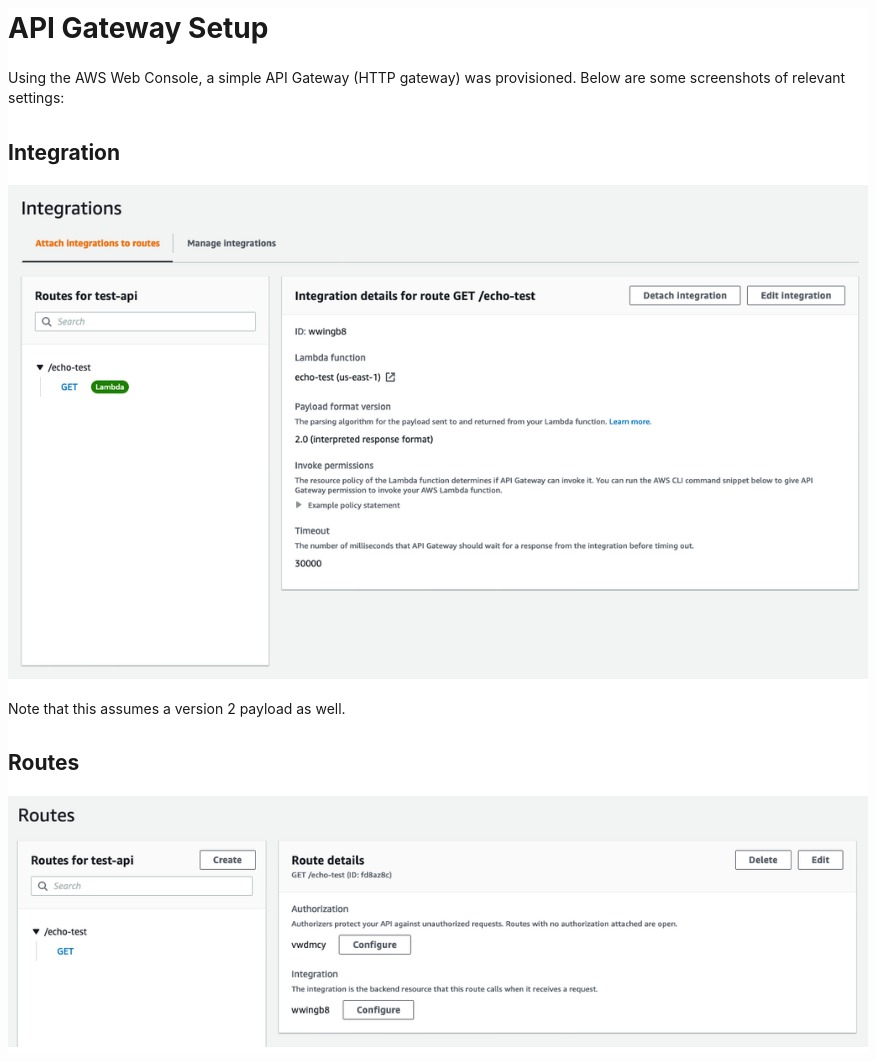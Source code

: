 # API Gateway Setup

Using the AWS Web Console, a simple API Gateway (HTTP gateway) was provisioned. Below are some screenshots of relevant settings:

## Integration

![integration](integration.png)

Note that this assumes a version 2 payload as well.

## Routes

![routes](routes.png)
